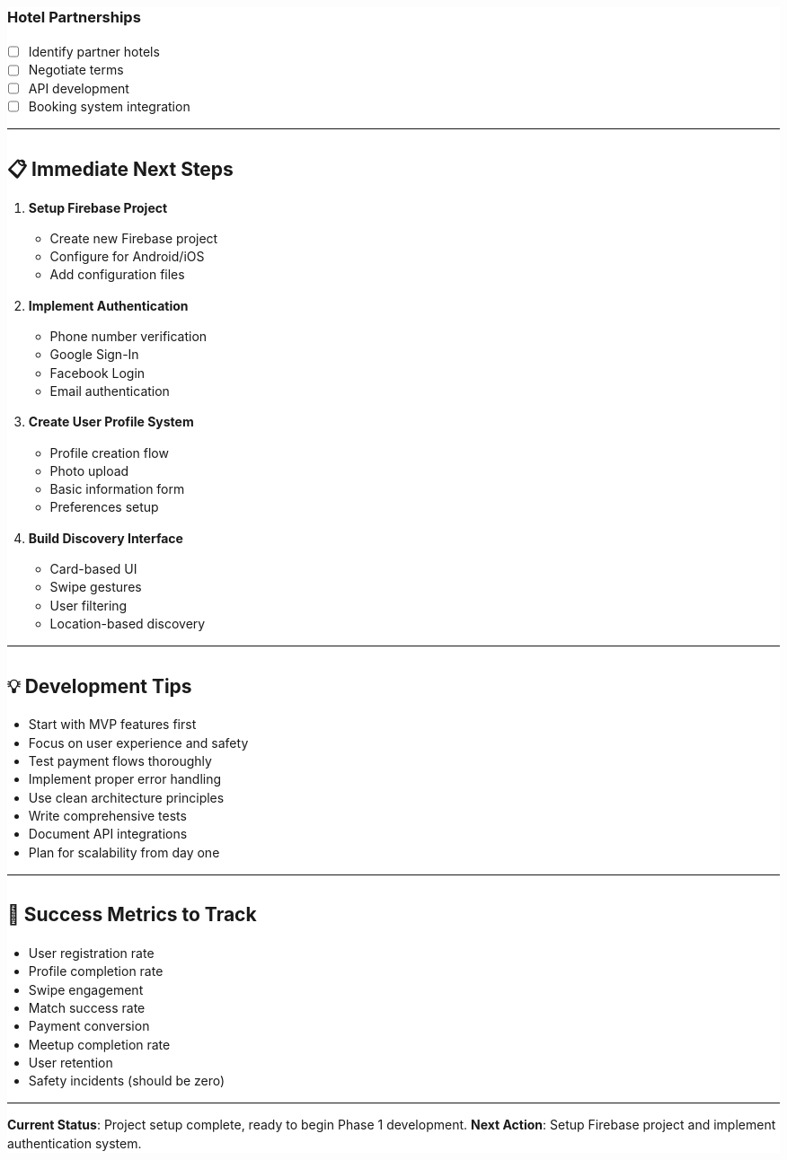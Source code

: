 ### Hotel Partnerships
- [ ] Identify partner hotels
- [ ] Negotiate terms
- [ ] API development
- [ ] Booking system integration

---

## 📋 Immediate Next Steps

1. **Setup Firebase Project**
   - Create new Firebase project
   - Configure for Android/iOS
   - Add configuration files

2. **Implement Authentication**
   - Phone number verification
   - Google Sign-In
   - Facebook Login
   - Email authentication

3. **Create User Profile System**
   - Profile creation flow
   - Photo upload
   - Basic information form
   - Preferences setup

4. **Build Discovery Interface**
   - Card-based UI
   - Swipe gestures
   - User filtering
   - Location-based discovery

---

## 💡 Development Tips

- Start with MVP features first
- Focus on user experience and safety
- Test payment flows thoroughly
- Implement proper error handling
- Use clean architecture principles
- Write comprehensive tests
- Document API integrations
- Plan for scalability from day one

---

## 🎯 Success Metrics to Track

- User registration rate
- Profile completion rate
- Swipe engagement
- Match success rate
- Payment conversion
- Meetup completion rate
- User retention
- Safety incidents (should be zero)

---

**Current Status**: Project setup complete, ready to begin Phase 1 development.
**Next Action**: Setup Firebase project and implement authentication system.